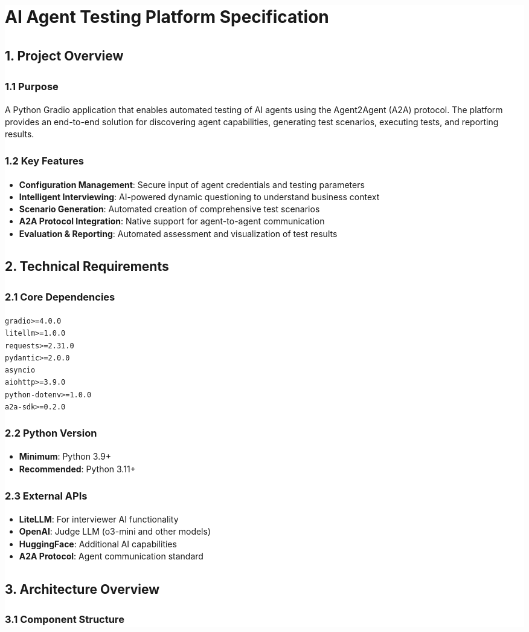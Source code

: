 # AI Agent Testing Platform Specification

## 1. Project Overview

### 1.1 Purpose

A Python Gradio application that enables automated testing of AI agents using the Agent2Agent (A2A) protocol. The platform provides an end-to-end solution for discovering agent capabilities, generating test scenarios, executing tests, and reporting results.

### 1.2 Key Features

- **Configuration Management**: Secure input of agent credentials and testing parameters
- **Intelligent Interviewing**: AI-powered dynamic questioning to understand business context
- **Scenario Generation**: Automated creation of comprehensive test scenarios
- **A2A Protocol Integration**: Native support for agent-to-agent communication
- **Evaluation & Reporting**: Automated assessment and visualization of test results

## 2. Technical Requirements

### 2.1 Core Dependencies

```
gradio>=4.0.0
litellm>=1.0.0
requests>=2.31.0
pydantic>=2.0.0
asyncio
aiohttp>=3.9.0
python-dotenv>=1.0.0
a2a-sdk>=0.2.0
```

### 2.2 Python Version

- **Minimum**: Python 3.9+
- **Recommended**: Python 3.11+

### 2.3 External APIs

- **LiteLLM**: For interviewer AI functionality
- **OpenAI**: Judge LLM (o3-mini and other models)
- **HuggingFace**: Additional AI capabilities
- **A2A Protocol**: Agent communication standard

## 3. Architecture Overview

### 3.1 Component Structure
